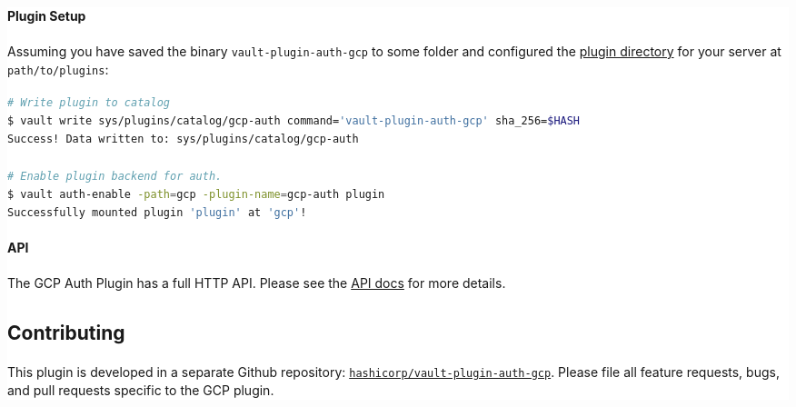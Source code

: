 #### Plugin Setup

Assuming you have saved the binary `vault-plugin-auth-gcp` to some folder
and configured the [plugin directory](/docs/internals/plugins.html#plugin-directory)
for your server at `path/to/plugins`:

```sh
# Write plugin to catalog
$ vault write sys/plugins/catalog/gcp-auth command='vault-plugin-auth-gcp' sha_256=$HASH
Success! Data written to: sys/plugins/catalog/gcp-auth

# Enable plugin backend for auth.
$ vault auth-enable -path=gcp -plugin-name=gcp-auth plugin
Successfully mounted plugin 'plugin' at 'gcp'!
```

#### API

The GCP Auth Plugin has a full HTTP API. Please see the
[API docs](/api/auth/gcp/index.html) for more details.

## Contributing
This plugin is developed in a separate Github repository: [`hashicorp/vault-plugin-auth-gcp`](https://github.com/hashicorp/vault-plugin-auth-gcp).
Please file all feature requests, bugs, and pull requests specific to the GCP plugin.
